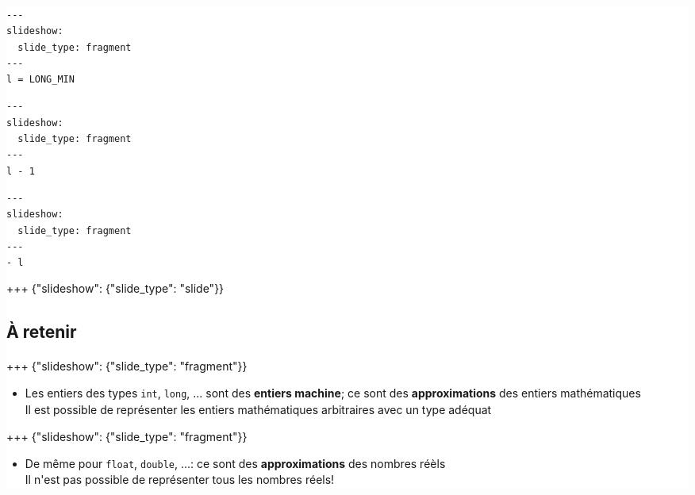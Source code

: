 ```{code-cell}
---
slideshow:
  slide_type: fragment
---
l = LONG_MIN
```

```{code-cell}
---
slideshow:
  slide_type: fragment
---
l - 1
```

```{code-cell}
---
slideshow:
  slide_type: fragment
---
- l
```

+++ {"slideshow": {"slide_type": "slide"}}

## À retenir

+++ {"slideshow": {"slide_type": "fragment"}}

- Les entiers des types `int`, `long`, ... sont des **entiers machine**; ce sont des **approximations** des entiers mathématiques  
  Il est possible de représenter les entiers mathématiques arbitraires avec un type adéquat

+++ {"slideshow": {"slide_type": "fragment"}}

- De même pour `float`, `double`, ...: ce sont des **approximations** des nombres réèls  
  Il n'est pas possible de représenter tous les nombres réels!
